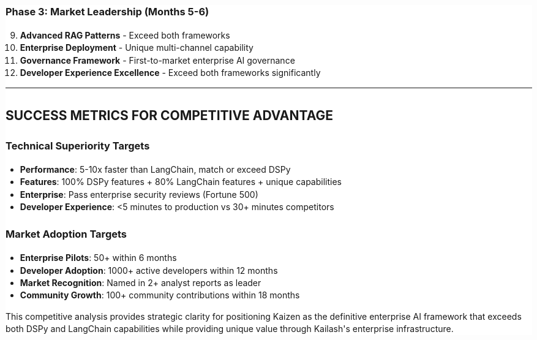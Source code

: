 ### **Phase 3: Market Leadership (Months 5-6)**
9. **Advanced RAG Patterns** - Exceed both frameworks
10. **Enterprise Deployment** - Unique multi-channel capability
11. **Governance Framework** - First-to-market enterprise AI governance
12. **Developer Experience Excellence** - Exceed both frameworks significantly

---

## **SUCCESS METRICS FOR COMPETITIVE ADVANTAGE**

### **Technical Superiority Targets**
- **Performance**: 5-10x faster than LangChain, match or exceed DSPy
- **Features**: 100% DSPy features + 80% LangChain features + unique capabilities
- **Enterprise**: Pass enterprise security reviews (Fortune 500)
- **Developer Experience**: <5 minutes to production vs 30+ minutes competitors

### **Market Adoption Targets**
- **Enterprise Pilots**: 50+ within 6 months
- **Developer Adoption**: 1000+ active developers within 12 months
- **Market Recognition**: Named in 2+ analyst reports as leader
- **Community Growth**: 100+ community contributions within 18 months

This competitive analysis provides strategic clarity for positioning Kaizen as the definitive enterprise AI framework that exceeds both DSPy and LangChain capabilities while providing unique value through Kailash's enterprise infrastructure.